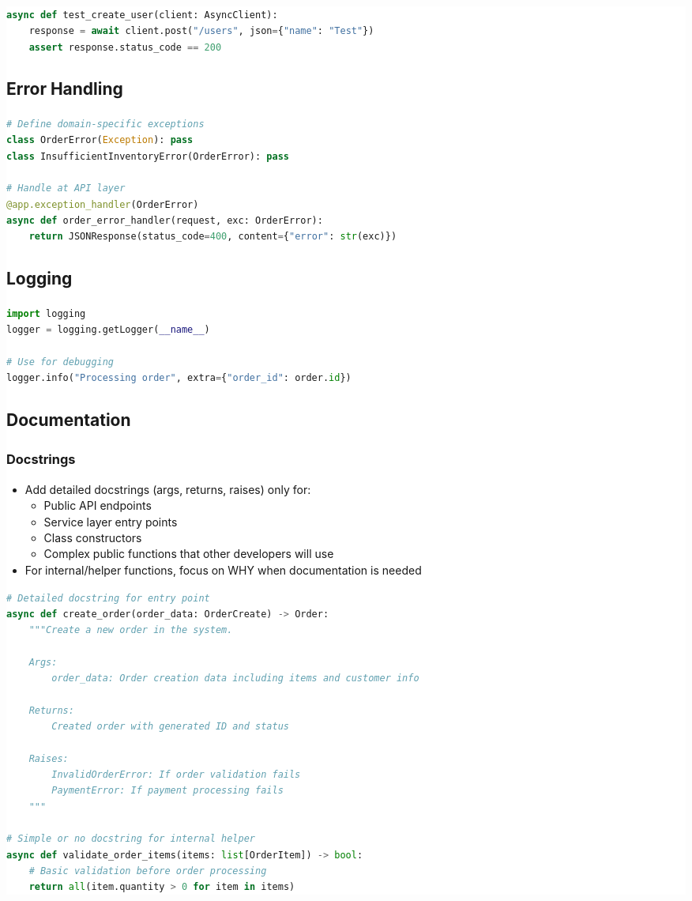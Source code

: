 ```python
async def test_create_user(client: AsyncClient):
    response = await client.post("/users", json={"name": "Test"})
    assert response.status_code == 200
```

## Error Handling

```python
# Define domain-specific exceptions
class OrderError(Exception): pass
class InsufficientInventoryError(OrderError): pass

# Handle at API layer
@app.exception_handler(OrderError)
async def order_error_handler(request, exc: OrderError):
    return JSONResponse(status_code=400, content={"error": str(exc)})
```

## Logging

```python
import logging
logger = logging.getLogger(__name__)

# Use for debugging
logger.info("Processing order", extra={"order_id": order.id})
```

## Documentation

### Docstrings

- Add detailed docstrings (args, returns, raises) only for:
  - Public API endpoints
  - Service layer entry points
  - Class constructors
  - Complex public functions that other developers will use
- For internal/helper functions, focus on WHY when documentation is needed

```python
# Detailed docstring for entry point
async def create_order(order_data: OrderCreate) -> Order:
    """Create a new order in the system.

    Args:
        order_data: Order creation data including items and customer info

    Returns:
        Created order with generated ID and status

    Raises:
        InvalidOrderError: If order validation fails
        PaymentError: If payment processing fails
    """

# Simple or no docstring for internal helper
async def validate_order_items(items: list[OrderItem]) -> bool:
    # Basic validation before order processing
    return all(item.quantity > 0 for item in items)
```

